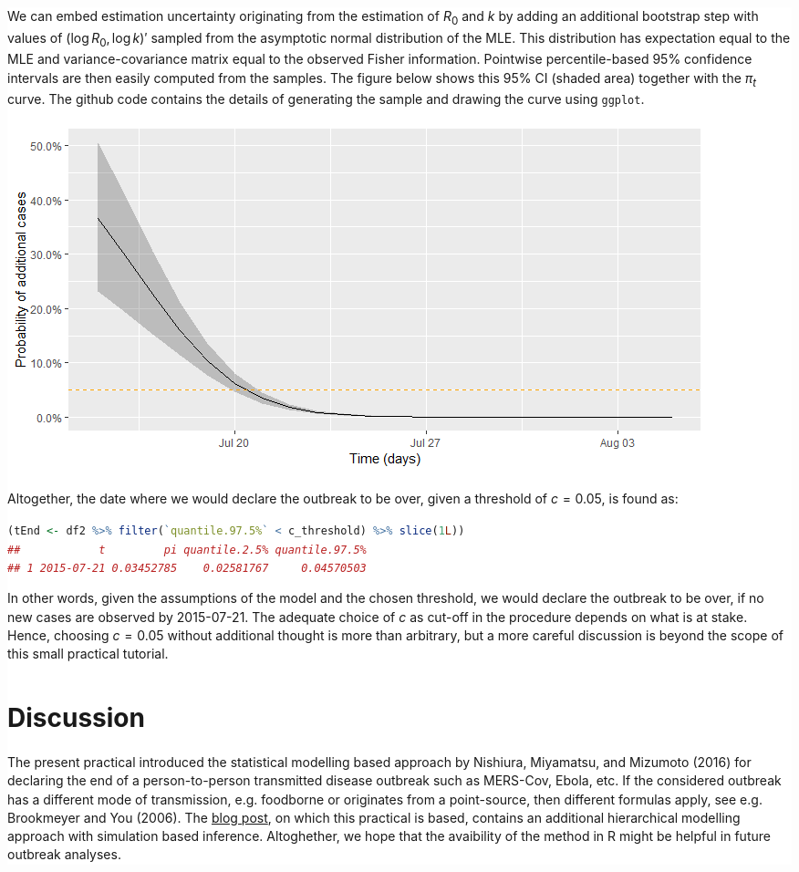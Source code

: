 We can embed estimation uncertainty originating from the estimation of
*R*<sub>0</sub> and *k* by adding an additional bootstrap step with
values of (log *R*<sub>0</sub>, log *k*)′ sampled from the asymptotic
normal distribution of the MLE. This distribution has expectation equal
to the MLE and variance-covariance matrix equal to the observed Fisher
information. Pointwise percentile-based 95% confidence intervals are
then easily computed from the samples. The figure below shows this 95%
CI (shaded area) together with the *π*<sub>*t*</sub> curve. The github
code contains the details of generating the sample and drawing the curve
using `ggplot`.

![](practical-outbreakend_files/figure-markdown_github/unnamed-chunk-12-1.png)

Altogether, the date where we would declare the outbreak to be over,
given a threshold of *c* = 0.05, is found as:

``` r
(tEnd <- df2 %>% filter(`quantile.97.5%` < c_threshold) %>% slice(1L))
##            t         pi quantile.2.5% quantile.97.5%
## 1 2015-07-21 0.03452785    0.02581767     0.04570503
```

In other words, given the assumptions of the model and the chosen
threshold, we would declare the outbreak to be over, if no new cases are
observed by 2015-07-21. The adequate choice of *c* as cut-off in the
procedure depends on what is at stake. Hence, choosing *c* = 0.05
without additional thought is more than arbitrary, but a more careful
discussion is beyond the scope of this small practical tutorial.

Discussion
==========

The present practical introduced the statistical modelling based
approach by Nishiura, Miyamatsu, and Mizumoto (2016) for declaring the
end of a person-to-person transmitted disease outbreak such as MERS-Cov,
Ebola, etc. If the considered outbreak has a different mode of
transmission, e.g. foodborne or originates from a point-source, then
different formulas apply, see e.g. Brookmeyer and You (2006). The [blog
post](http://staff.math.su.se/hoehle/blog/2016/08/04/outbreakEnd.html),
on which this practical is based, contains an additional hierarchical
modelling approach with simulation based inference. Altoghether, we hope
that the avaibility of the method in R might be helpful in future
outbreak analyses.
